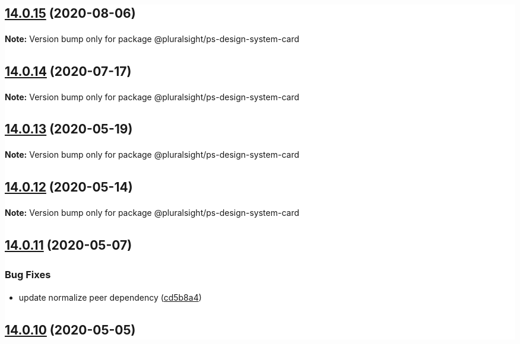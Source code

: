 

## [14.0.15](https://github.com/pluralsight/design-system/compare/@pluralsight/ps-design-system-card@14.0.14...@pluralsight/ps-design-system-card@14.0.15) (2020-08-06)

**Note:** Version bump only for package @pluralsight/ps-design-system-card





## [14.0.14](https://github.com/pluralsight/design-system/compare/@pluralsight/ps-design-system-card@14.0.13...@pluralsight/ps-design-system-card@14.0.14) (2020-07-17)

**Note:** Version bump only for package @pluralsight/ps-design-system-card





## [14.0.13](https://github.com/pluralsight/design-system/compare/@pluralsight/ps-design-system-card@14.0.12...@pluralsight/ps-design-system-card@14.0.13) (2020-05-19)

**Note:** Version bump only for package @pluralsight/ps-design-system-card





## [14.0.12](https://github.com/pluralsight/design-system/compare/@pluralsight/ps-design-system-card@14.0.11...@pluralsight/ps-design-system-card@14.0.12) (2020-05-14)

**Note:** Version bump only for package @pluralsight/ps-design-system-card





## [14.0.11](https://github.com/pluralsight/design-system/compare/@pluralsight/ps-design-system-card@14.0.10...@pluralsight/ps-design-system-card@14.0.11) (2020-05-07)


### Bug Fixes

* update normalize peer dependency ([cd5b8a4](https://github.com/pluralsight/design-system/commit/cd5b8a41aa231dc2f5102643a3dca9a772d9b5ae))





## [14.0.10](https://github.com/pluralsight/design-system/compare/@pluralsight/ps-design-system-card@14.0.9...@pluralsight/ps-design-system-card@14.0.10) (2020-05-05)
